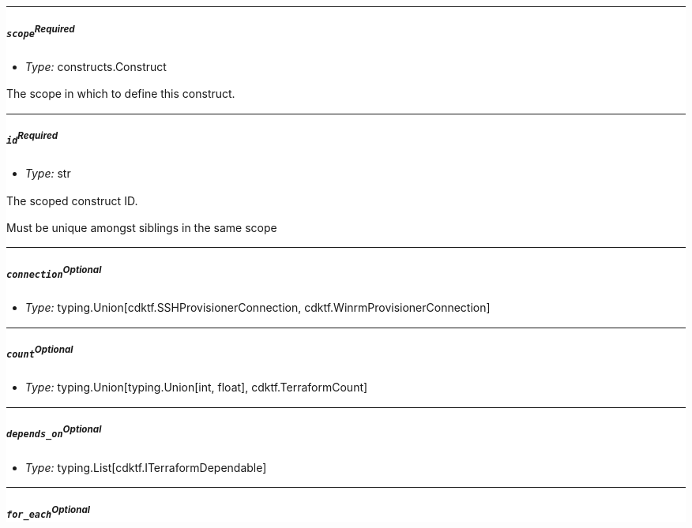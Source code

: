 
---

##### `scope`<sup>Required</sup> <a name="scope" id="@cdktf/provider-ionoscloud.dataIonoscloudVpnWireguardGateway.DataIonoscloudVpnWireguardGateway.Initializer.parameter.scope"></a>

- *Type:* constructs.Construct

The scope in which to define this construct.

---

##### `id`<sup>Required</sup> <a name="id" id="@cdktf/provider-ionoscloud.dataIonoscloudVpnWireguardGateway.DataIonoscloudVpnWireguardGateway.Initializer.parameter.id"></a>

- *Type:* str

The scoped construct ID.

Must be unique amongst siblings in the same scope

---

##### `connection`<sup>Optional</sup> <a name="connection" id="@cdktf/provider-ionoscloud.dataIonoscloudVpnWireguardGateway.DataIonoscloudVpnWireguardGateway.Initializer.parameter.connection"></a>

- *Type:* typing.Union[cdktf.SSHProvisionerConnection, cdktf.WinrmProvisionerConnection]

---

##### `count`<sup>Optional</sup> <a name="count" id="@cdktf/provider-ionoscloud.dataIonoscloudVpnWireguardGateway.DataIonoscloudVpnWireguardGateway.Initializer.parameter.count"></a>

- *Type:* typing.Union[typing.Union[int, float], cdktf.TerraformCount]

---

##### `depends_on`<sup>Optional</sup> <a name="depends_on" id="@cdktf/provider-ionoscloud.dataIonoscloudVpnWireguardGateway.DataIonoscloudVpnWireguardGateway.Initializer.parameter.dependsOn"></a>

- *Type:* typing.List[cdktf.ITerraformDependable]

---

##### `for_each`<sup>Optional</sup> <a name="for_each" id="@cdktf/provider-ionoscloud.dataIonoscloudVpnWireguardGateway.DataIonoscloudVpnWireguardGateway.Initializer.parameter.forEach"></a>
